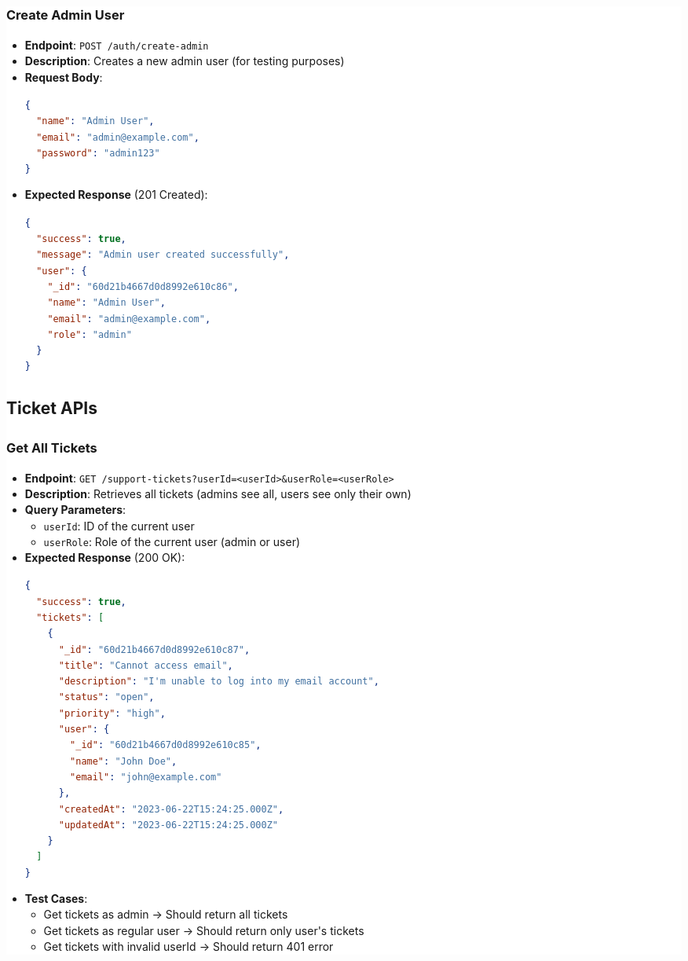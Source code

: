 ### Create Admin User

- **Endpoint**: `POST /auth/create-admin`
- **Description**: Creates a new admin user (for testing purposes)
- **Request Body**:
  ```json
  {
    "name": "Admin User",
    "email": "admin@example.com",
    "password": "admin123"
  }
  ```
- **Expected Response** (201 Created):
  ```json
  {
    "success": true,
    "message": "Admin user created successfully",
    "user": {
      "_id": "60d21b4667d0d8992e610c86",
      "name": "Admin User",
      "email": "admin@example.com",
      "role": "admin"
    }
  }
  ```

## Ticket APIs

### Get All Tickets

- **Endpoint**: `GET /support-tickets?userId=<userId>&userRole=<userRole>`
- **Description**: Retrieves all tickets (admins see all, users see only their own)
- **Query Parameters**:
  - `userId`: ID of the current user
  - `userRole`: Role of the current user (admin or user)
- **Expected Response** (200 OK):
  ```json
  {
    "success": true,
    "tickets": [
      {
        "_id": "60d21b4667d0d8992e610c87",
        "title": "Cannot access email",
        "description": "I'm unable to log into my email account",
        "status": "open",
        "priority": "high",
        "user": {
          "_id": "60d21b4667d0d8992e610c85",
          "name": "John Doe",
          "email": "john@example.com"
        },
        "createdAt": "2023-06-22T15:24:25.000Z",
        "updatedAt": "2023-06-22T15:24:25.000Z"
      }
    ]
  }
  ```
- **Test Cases**:
  - Get tickets as admin → Should return all tickets
  - Get tickets as regular user → Should return only user's tickets
  - Get tickets with invalid userId → Should return 401 error
